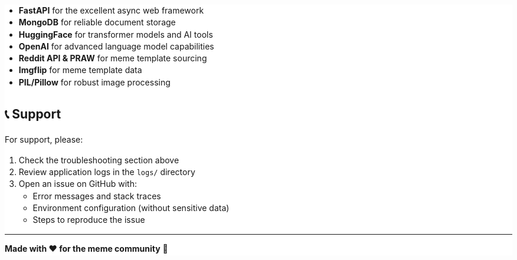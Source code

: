 - **FastAPI** for the excellent async web framework
- **MongoDB** for reliable document storage
- **HuggingFace** for transformer models and AI tools
- **OpenAI** for advanced language model capabilities
- **Reddit API & PRAW** for meme template sourcing
- **Imgflip** for meme template data
- **PIL/Pillow** for robust image processing

## 📞 Support

For support, please:
1. Check the troubleshooting section above
2. Review application logs in the `logs/` directory
3. Open an issue on GitHub with:
   - Error messages and stack traces
   - Environment configuration (without sensitive data)
   - Steps to reproduce the issue

---

**Made with ❤️ for the meme community** 🚀